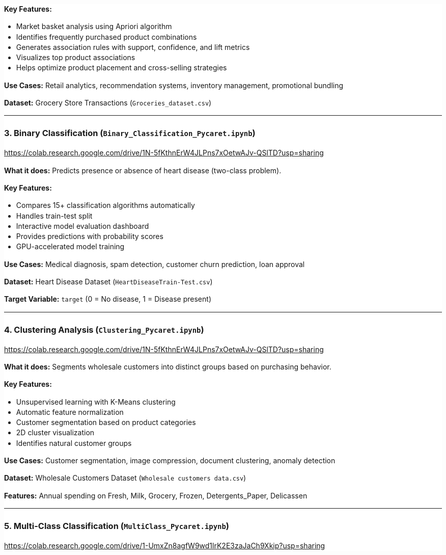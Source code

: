 **Key Features:**
- Market basket analysis using Apriori algorithm
- Identifies frequently purchased product combinations
- Generates association rules with support, confidence, and lift metrics
- Visualizes top product associations
- Helps optimize product placement and cross-selling strategies

**Use Cases:** Retail analytics, recommendation systems, inventory management, promotional bundling

**Dataset:** Grocery Store Transactions (`Groceries_dataset.csv`)

---

### 3. Binary Classification (`Binary_Classification_Pycaret.ipynb`)
https://colab.research.google.com/drive/1N-5fKthnErW4JLPns7xOetwAJv-QSlTD?usp=sharing

**What it does:** Predicts presence or absence of heart disease (two-class problem).

**Key Features:**
- Compares 15+ classification algorithms automatically
- Handles train-test split
- Interactive model evaluation dashboard
- Provides predictions with probability scores
- GPU-accelerated model training

**Use Cases:** Medical diagnosis, spam detection, customer churn prediction, loan approval

**Dataset:** Heart Disease Dataset (`HeartDiseaseTrain-Test.csv`)

**Target Variable:** `target` (0 = No disease, 1 = Disease present)

---

### 4. Clustering Analysis (`Clustering_Pycaret.ipynb`)
https://colab.research.google.com/drive/1N-5fKthnErW4JLPns7xOetwAJv-QSlTD?usp=sharing

**What it does:** Segments wholesale customers into distinct groups based on purchasing behavior.

**Key Features:**
- Unsupervised learning with K-Means clustering
- Automatic feature normalization
- Customer segmentation based on product categories
- 2D cluster visualization
- Identifies natural customer groups

**Use Cases:** Customer segmentation, image compression, document clustering, anomaly detection

**Dataset:** Wholesale Customers Dataset (`Wholesale customers data.csv`)

**Features:** Annual spending on Fresh, Milk, Grocery, Frozen, Detergents_Paper, Delicassen

---

### 5. Multi-Class Classification (`MultiClass_Pycaret.ipynb`)
https://colab.research.google.com/drive/1-UmxZn8agfW9wd1lrK2E3zaJaCh9Xkip?usp=sharing
